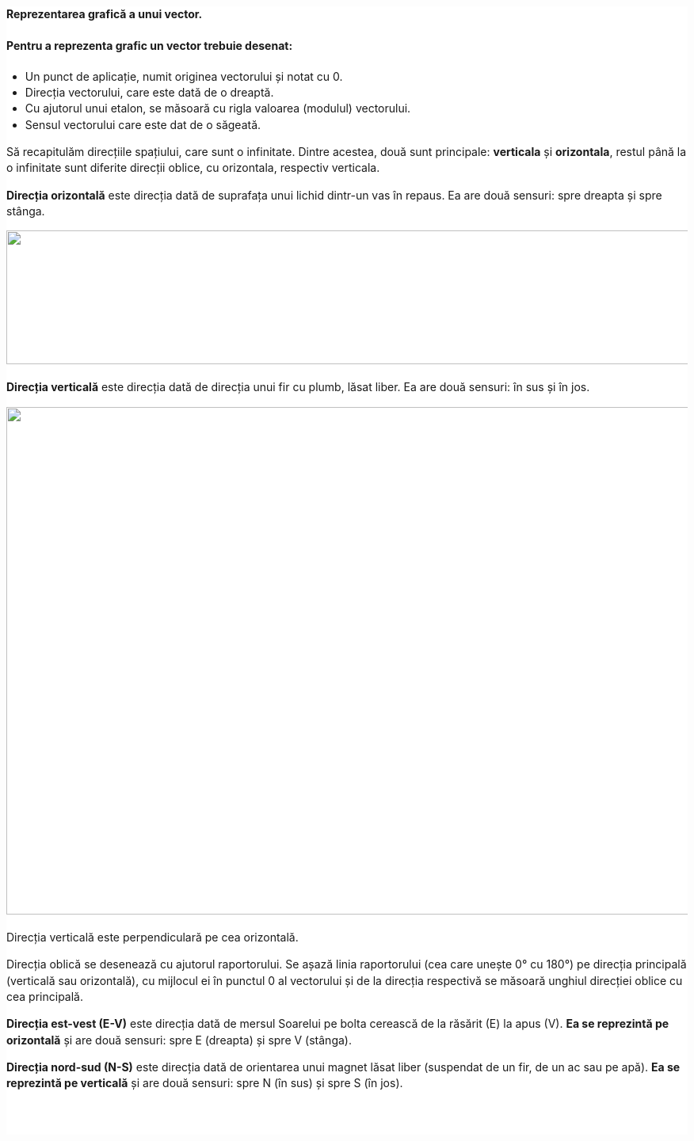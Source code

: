 

#### Reprezentarea grafică a unui vector.


#### Pentru a reprezenta grafic un vector trebuie desenat:

- Un punct de aplicație, numit originea vectorului și notat cu 0.
- Direcția vectorului, care este dată de o dreaptă.
- Cu ajutorul unui etalon, se măsoară cu rigla valoarea (modulul) vectorului.
- Sensul vectorului care este dat de o săgeată.


Să recapitulăm direcțiile spațiului, care sunt o infinitate. Dintre acestea, două sunt principale: **verticala** și **orizontala**, restul până la o infinitate sunt diferite direcții oblice, cu orizontala, respectiv verticala.



**Direcția orizontală** este direcția dată de suprafața unui lichid dintr-un vas în repaus. Ea are două sensuri: spre dreapta și spre stânga.



<Img className="img-responsive4" src="fizica/clasa7/capitolul1/1_4_Poza1_DirectiaOrizontala.jpg" width="1280" height="169" />





**Direcția verticală** este direcția dată de direcția unui fir cu plumb, lăsat liber. Ea are două sensuri: în sus și în jos.




<Img className="img-responsive4" src="fizica/clasa7/capitolul1/1_4_Poza2_DirectiaVerticala.jpg" width="1280" height="641" />




Direcția verticală este perpendiculară pe cea orizontală.



Direcția oblică se desenează cu ajutorul raportorului. Se așază linia raportorului (cea care unește 0° cu 180°) pe direcția principală (verticală sau orizontală), cu mijlocul ei în punctul 0 al vectorului și de la direcția respectivă se măsoară unghiul direcției oblice cu cea principală.




**Direcția est-vest (E-V)** este direcția dată de mersul Soarelui pe bolta cerească de la răsărit (E) la apus (V). **Ea se reprezintă pe orizontală** și are două sensuri: spre E (dreapta) și spre V (stânga). 





**Direcția nord-sud (N-S)** este direcția dată de orientarea unui magnet lăsat liber (suspendat de un fir, de un ac sau pe apă). **Ea se reprezintă pe verticală** și are două sensuri: spre N (în sus) și spre S (în jos). 



<br></br>
